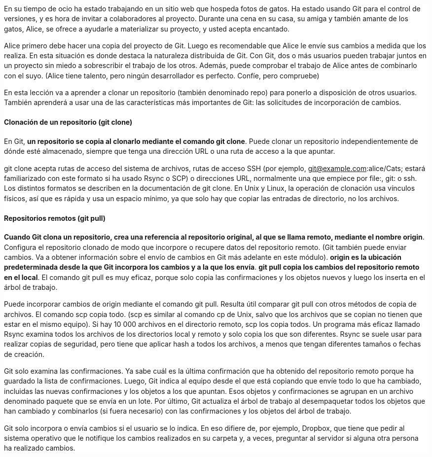 En su tiempo de ocio ha estado trabajando en un sitio web que hospeda fotos de gatos. Ha estado usando Git para el control de versiones, y es hora de invitar a colaboradores al proyecto. Durante una cena en su casa, su amiga y también amante de los gatos, Alice, se ofrece a ayudarle a materializar su proyecto, y usted acepta encantado.

Alice primero debe hacer una copia del proyecto de Git. Luego es recomendable que Alice le envíe sus cambios a medida que los realiza. En esta situación es donde destaca la naturaleza distribuida de Git. Con Git, dos o más usuarios pueden trabajar juntos en un proyecto sin miedo a sobrescribir el trabajo de los otros. Además, puede comprobar el trabajo de Alice antes de combinarlo con el suyo. (Alice tiene talento, pero ningún desarrollador es perfecto. Confíe, pero compruebe)

En esta lección va a aprender a clonar un repositorio (también denominado repo) para ponerlo a disposición de otros usuarios. También aprenderá a usar una de las características más importantes de Git: las solicitudes de incorporación de cambios.

#### Clonación de un repositorio (git clone)

En Git, **un repositorio se copia al clonarlo mediante el comando git clone**. Puede clonar un repositorio independientemente de dónde esté almacenado, siempre que tenga una dirección URL o una ruta de acceso a la que apuntar.

git clone acepta rutas de acceso del sistema de archivos, rutas de acceso SSH (por ejemplo, git@example.com:alice/Cats; estará familiarizado con este formato si ha usado Rsync o SCP) o direcciones URL, normalmente una que empiece por file:, git: o ssh. Los distintos formatos se describen en la documentación de git clone. En Unix y Linux, la operación de clonación usa vínculos físicos, así que es rápida y usa un espacio mínimo, ya que solo hay que copiar las entradas de directorio, no los archivos.

#### Repositorios remotos (git pull)

**Cuando Git clona un repositorio, crea una referencia al repositorio original, al que se llama remoto, mediante el nombre origin**. Configura el repositorio clonado de modo que incorpore o recupere datos del repositorio remoto. (Git también puede enviar cambios. Va a obtener información sobre el envío de cambios en Git más adelante en este módulo). **origin es la ubicación predeterminada desde la que Git incorpora los cambios y a la que los envía**. **git pull copia los cambios del repositorio remoto en el local**. El comando git pull es muy eficaz, porque solo copia las confirmaciones y los objetos nuevos y luego los inserta en el árbol de trabajo.

Puede incorporar cambios de origin mediante el comando git pull. Resulta útil comparar git pull con otros métodos de copia de archivos. El comando scp copia todo. (scp es similar al comando cp de Unix, salvo que los archivos que se copian no tienen que estar en el mismo equipo). Si hay 10 000 archivos en el directorio remoto, scp los copia todos. Un programa más eficaz llamado Rsync examina todos los archivos de los directorios local y remoto y solo copia los que son diferentes. Rsync se suele usar para realizar copias de seguridad, pero tiene que aplicar hash a todos los archivos, a menos que tengan diferentes tamaños o fechas de creación.

Git solo examina las confirmaciones. Ya sabe cuál es la última confirmación que ha obtenido del repositorio remoto porque ha guardado la lista de confirmaciones. Luego, Git indica al equipo desde el que está copiando que envíe todo lo que ha cambiado, incluidas las nuevas confirmaciones y los objetos a los que apuntan. Esos objetos y confirmaciones se agrupan en un archivo denominado paquete que se envía en un lote. Por último, Git actualiza el árbol de trabajo al desempaquetar todos los objetos que han cambiado y combinarlos (si fuera necesario) con las confirmaciones y los objetos del árbol de trabajo.

Git solo incorpora o envía cambios si el usuario se lo indica. En eso difiere de, por ejemplo, Dropbox, que tiene que pedir al sistema operativo que le notifique los cambios realizados en su carpeta y, a veces, preguntar al servidor si alguna otra persona ha realizado cambios.
